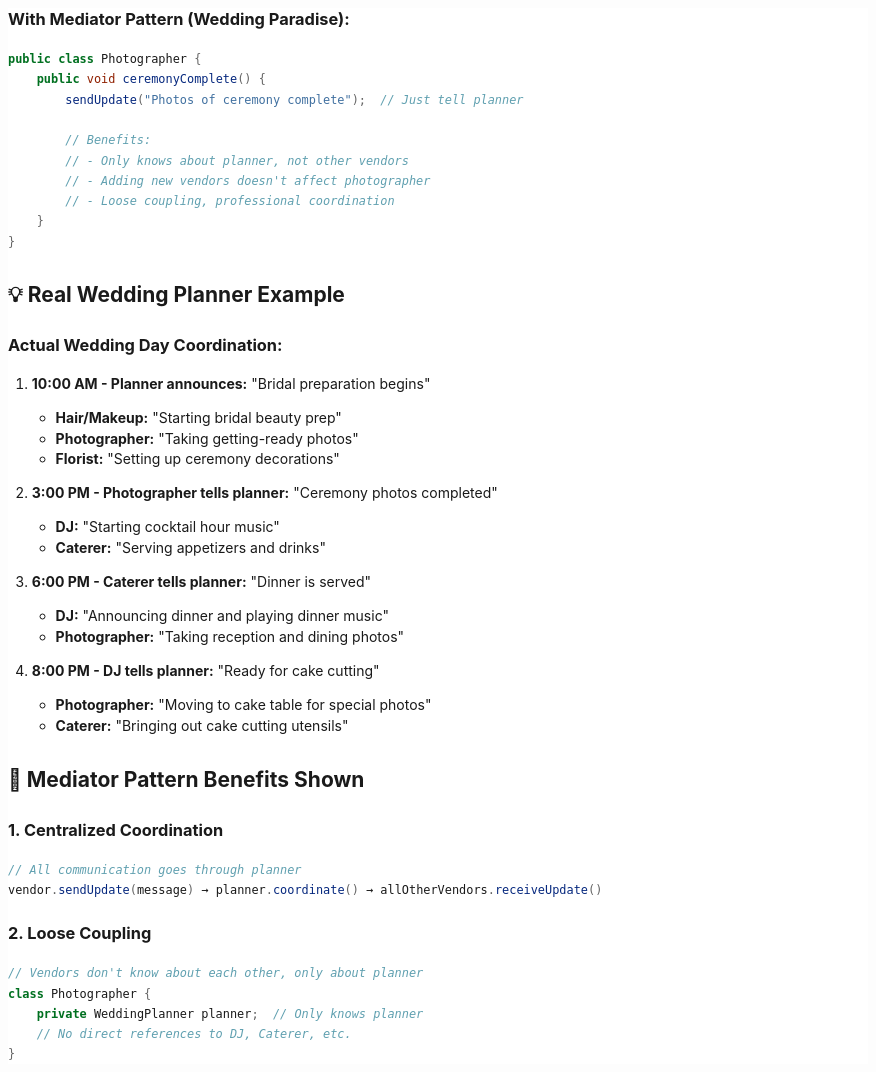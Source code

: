 ### **With Mediator Pattern (Wedding Paradise):**
```java
public class Photographer {
    public void ceremonyComplete() {
        sendUpdate("Photos of ceremony complete");  // Just tell planner
        
        // Benefits:
        // - Only knows about planner, not other vendors
        // - Adding new vendors doesn't affect photographer
        // - Loose coupling, professional coordination
    }
}
```

## 💡 Real Wedding Planner Example

### **Actual Wedding Day Coordination:**
1. **10:00 AM - Planner announces:** "Bridal preparation begins"
   - **Hair/Makeup:** "Starting bridal beauty prep"
   - **Photographer:** "Taking getting-ready photos"
   - **Florist:** "Setting up ceremony decorations"

2. **3:00 PM - Photographer tells planner:** "Ceremony photos completed"
   - **DJ:** "Starting cocktail hour music"
   - **Caterer:** "Serving appetizers and drinks"

3. **6:00 PM - Caterer tells planner:** "Dinner is served"
   - **DJ:** "Announcing dinner and playing dinner music"
   - **Photographer:** "Taking reception and dining photos"

4. **8:00 PM - DJ tells planner:** "Ready for cake cutting"
   - **Photographer:** "Moving to cake table for special photos"
   - **Caterer:** "Bringing out cake cutting utensils"

## 🔄 Mediator Pattern Benefits Shown

### 1. **Centralized Coordination**
```java
// All communication goes through planner
vendor.sendUpdate(message) → planner.coordinate() → allOtherVendors.receiveUpdate()
```

### 2. **Loose Coupling**
```java
// Vendors don't know about each other, only about planner
class Photographer {
    private WeddingPlanner planner;  // Only knows planner
    // No direct references to DJ, Caterer, etc.
}
```
